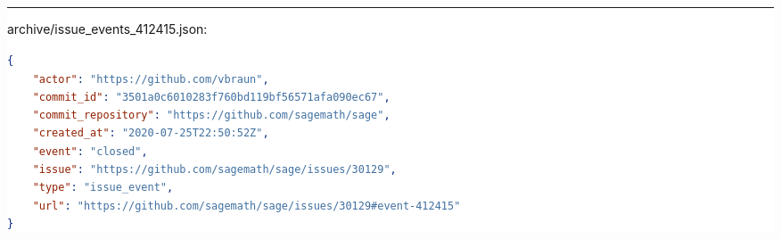 

---

archive/issue_events_412415.json:
```json
{
    "actor": "https://github.com/vbraun",
    "commit_id": "3501a0c6010283f760bd119bf56571afa090ec67",
    "commit_repository": "https://github.com/sagemath/sage",
    "created_at": "2020-07-25T22:50:52Z",
    "event": "closed",
    "issue": "https://github.com/sagemath/sage/issues/30129",
    "type": "issue_event",
    "url": "https://github.com/sagemath/sage/issues/30129#event-412415"
}
```

